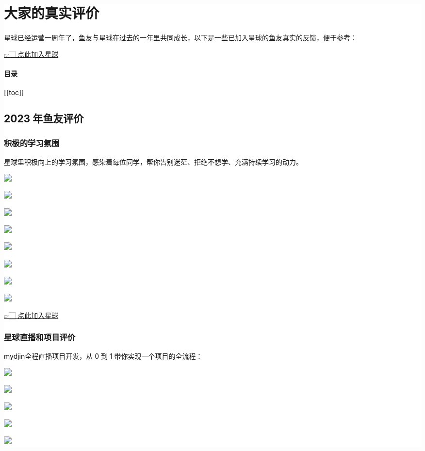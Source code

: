 # 大家的真实评价

星球已经运营一周年了，鱼友与星球在过去的一年里共同成长，以下是一些已加入星球的鱼友真实的反馈，便于参考：

[👉🏻 点此加入星球](https://yuyuanweb.feishu.cn/wiki/SDtMwjR1DituVpkz5MLc3fZLnzb)

#### 目录

[[toc]]

## 2023 年鱼友评价

### 积极的学习氛围

星球里积极向上的学习氛围，感染着每位同学，帮你告别迷茫、拒绝不想学、充满持续学习的动力。

![](https://www.codefather.cn/img285/25.png)

![](https://www.codefather.cn/img285/24.png)

![](https://www.codefather.cn/img285/18.png)

![](https://www.codefather.cn/img285/19.png)

![](https://www.codefather.cn/img285/20.png)

![](https://www.codefather.cn/img285/21.png)

![](https://www.codefather.cn/img285/22.png)

![](https://www.codefather.cn/img285/23.png)

[👉🏻 点此加入星球](https://yuyuanweb.feishu.cn/wiki/SDtMwjR1DituVpkz5MLc3fZLnzb)



### 星球直播和项目评价

mydjin全程直播项目开发，从 0 到 1 带你实现一个项目的全流程：

![](https://www.codefather.cn/img285/30.png)

![](https://www.codefather.cn/img285/27.png)

![](https://www.codefather.cn/img285/26.png)

![](https://www.codefather.cn/img285/28.png)

![](https://www.codefather.cn/img285/29.png)
